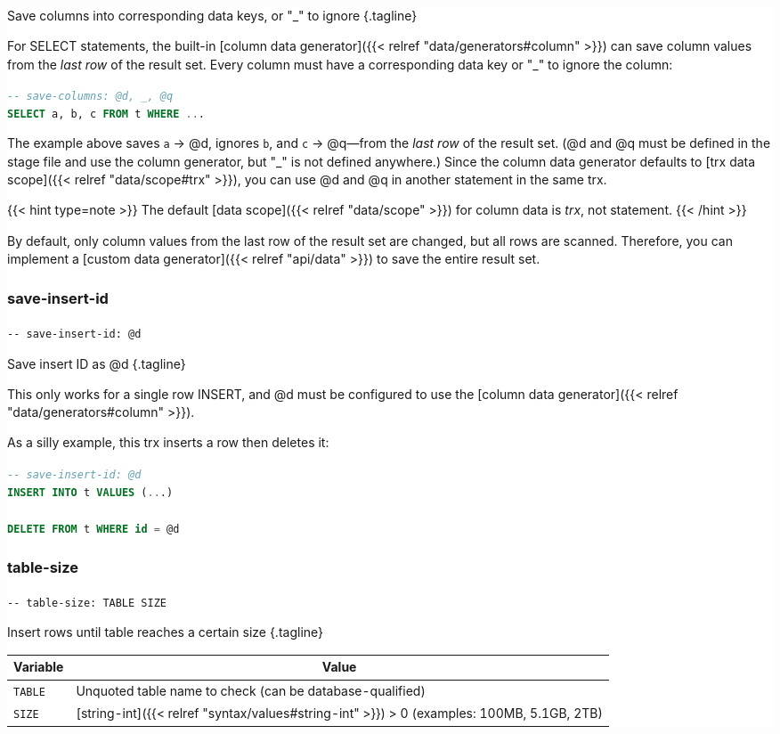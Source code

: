 Save columns into corresponding data keys, or "_" to ignore
{.tagline}

For SELECT statements, the built-in [column data generator]({{< relref "data/generators#column" >}}) can save column values from the _last row_ of the result set.
Every column must have a corresponding data key or "\_" to ignore the column:

```sql
-- save-columns: @d, _, @q
SELECT a, b, c FROM t WHERE ...
```

The example above saves `a` &rarr; @d, ignores `b`, and `c` &rarr; @q&mdash;from the _last row_ of the result set.
(@d and @q must be defined in the stage file and use the column generator, but "\_" is not defined anywhere.)
Since the column data generator defaults to [trx data scope]({{< relref "data/scope#trx" >}}), you can use @d and @q in another statement in the same trx.

{{< hint type=note >}}
The default [data scope]({{< relref "data/scope" >}}) for column data is _trx_, not statement.
{{< /hint >}}

By default, only column values from the last row of the result set are changed, but all rows are scanned.
Therefore, you can implement a [custom data generator]({{< relref "api/data" >}}) to save the entire result set.

### save-insert-id

`-- save-insert-id: @d`

Save insert ID as @d
{.tagline}

This only works for a single row INSERT, and @d must be configured to use the [column data generator]({{< relref "data/generators#column" >}}).

As a silly example, this trx inserts a row then deletes it:

```sql
-- save-insert-id: @d
INSERT INTO t VALUES (...)

DELETE FROM t WHERE id = @d
```

### table-size

`-- table-size: TABLE SIZE`

Insert rows until table reaches a certain size
{.tagline}

|Variable|Value|
|--------|-----|
|`TABLE`|Unquoted table name to check (can be database-qualified)|
|`SIZE`|[string-int]({{< relref "syntax/values#string-int" >}}) &gt; 0 (examples: 100MB, 5.1GB, 2TB)|
